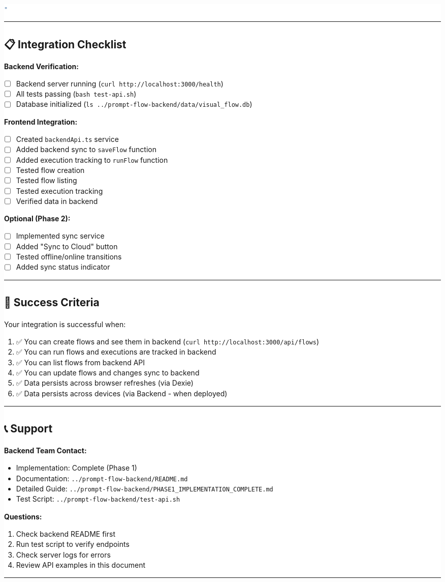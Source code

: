 ```bash
"
```

---

## 📋 Integration Checklist

**Backend Verification:**
- [ ] Backend server running (`curl http://localhost:3000/health`)
- [ ] All tests passing (`bash test-api.sh`)
- [ ] Database initialized (`ls ../prompt-flow-backend/data/visual_flow.db`)

**Frontend Integration:**
- [ ] Created `backendApi.ts` service
- [ ] Added backend sync to `saveFlow` function
- [ ] Added execution tracking to `runFlow` function
- [ ] Tested flow creation
- [ ] Tested flow listing
- [ ] Tested execution tracking
- [ ] Verified data in backend

**Optional (Phase 2):**
- [ ] Implemented sync service
- [ ] Added "Sync to Cloud" button
- [ ] Tested offline/online transitions
- [ ] Added sync status indicator

---

## 🎯 Success Criteria

Your integration is successful when:

1. ✅ You can create flows and see them in backend (`curl http://localhost:3000/api/flows`)
2. ✅ You can run flows and executions are tracked in backend
3. ✅ You can list flows from backend API
4. ✅ You can update flows and changes sync to backend
5. ✅ Data persists across browser refreshes (via Dexie)
6. ✅ Data persists across devices (via Backend - when deployed)

---

## 📞 Support

**Backend Team Contact:**
- Implementation: Complete (Phase 1)
- Documentation: `../prompt-flow-backend/README.md`
- Detailed Guide: `../prompt-flow-backend/PHASE1_IMPLEMENTATION_COMPLETE.md`
- Test Script: `../prompt-flow-backend/test-api.sh`

**Questions:**
1. Check backend README first
2. Run test script to verify endpoints
3. Check server logs for errors
4. Review API examples in this document

---